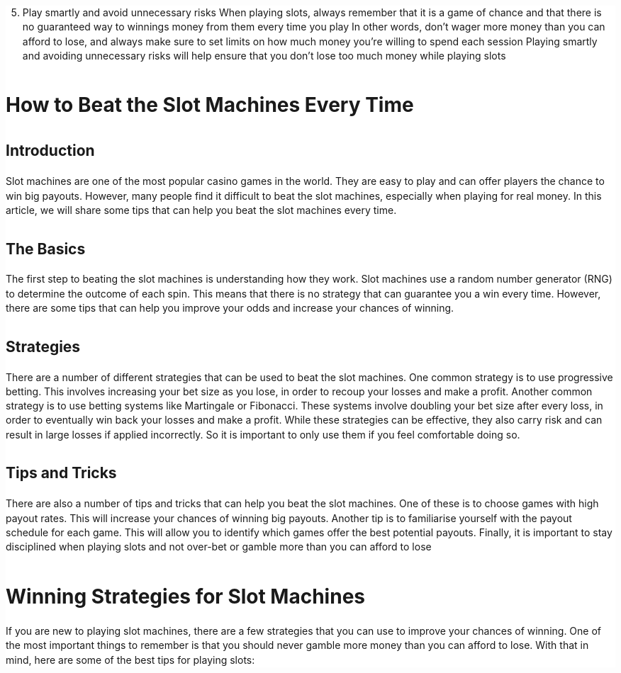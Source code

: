 5. Play smartly and avoid unnecessary risks When playing slots, always remember that it is a game of chance and that there is no guaranteed way to winnings money from them every time you play In other words, don’t wager more money than you can afford to lose, and always make sure to set limits on how much money you’re willing to spend each session Playing smartly and avoiding unnecessary risks will help ensure that you don’t lose too much money while playing slots

#  How to Beat the Slot Machines Every Time

## Introduction

Slot machines are one of the most popular casino games in the world. They are easy to play and can offer players the chance to win big payouts. However, many people find it difficult to beat the slot machines, especially when playing for real money. In this article, we will share some tips that can help you beat the slot machines every time.

## The Basics

The first step to beating the slot machines is understanding how they work. Slot machines use a random number generator (RNG) to determine the outcome of each spin. This means that there is no strategy that can guarantee you a win every time. However, there are some tips that can help you improve your odds and increase your chances of winning.



## Strategies

There are a number of different strategies that can be used to beat the slot machines. One common strategy is to use progressive betting. This involves increasing your bet size as you lose, in order to recoup your losses and make a profit. Another common strategy is to use betting systems like Martingale or Fibonacci. These systems involve doubling your bet size after every loss, in order to eventually win back your losses and make a profit. While these strategies can be effective, they also carry risk and can result in large losses if applied incorrectly. So it is important to only use them if you feel comfortable doing so.


## Tips and Tricks

There are also a number of tips and tricks that can help you beat the slot machines. One of these is to choose games with high payout rates. This will increase your chances of winning big payouts. Another tip is to familiarise yourself with the payout schedule for each game. This will allow you to identify which games offer the best potential payouts. Finally, it is important to stay disciplined when playing slots and not over-bet or gamble more than you can afford to lose

#  Winning Strategies for Slot Machines

If you are new to playing slot machines, there are a few strategies that you can use to improve your chances of winning. One of the most important things to remember is that you should never gamble more money than you can afford to lose. With that in mind, here are some of the best tips for playing slots:
